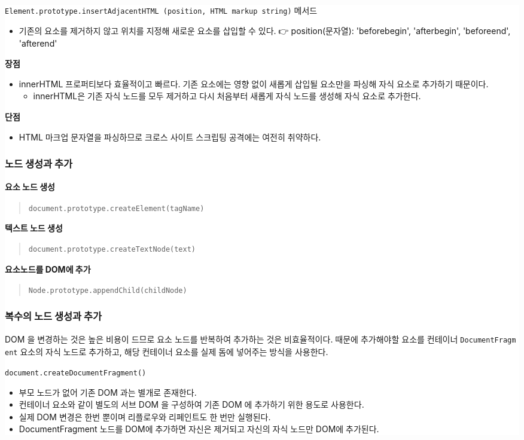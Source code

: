 `Element.prototype.insertAdjacentHTML (position, HTML markup string)` 메서드

- 기존의 요소를 제거하지 않고 위치를 지정해 새로운 요소를 삽입할 수 있다.
👉 position(문자열): 'beforebegin', 'afterbegin', 'beforeend', 'afterend'

__장점__

- innerHTML 프로퍼티보다 효율적이고 빠르다. 기존 요소에는 영향 없이 새롭게 삽입될 요소만을 파싱해 자식 요소로 추가하기 때문이다.
  - innerHTML은 기존 자식 노드를 모두 제거하고 다시 처음부터 새롭게 자식 노드를 생성해 자식 요소로 추가한다.
 
__단점__

- HTML 마크업 문자열을 파싱하므로 크로스 사이트 스크립팅 공격에는 여전히 취약하다.

### 노드 생성과 추가

__요소 노드 생성__

> `document.prototype.createElement(tagName)`

__텍스트 노드 생성__

> `document.prototype.createTextNode(text)`

__요소노드를 DOM에 추가__

> `Node.prototype.appendChild(childNode)`

### 복수의 노드 생성과 추가

DOM 을 변경하는 것은 높은 비용이 드므로 요소 노드를 반복하여 추가하는 것은 비효율적이다. 때문에 추가해야할 요소를 컨테이너 `DocumentFragment` 요소의 자식 노드로 추가하고, 해당 컨테이너 요소를 실제 돔에 넣어주는 방식을 사용한다.

`document.createDocumentFragment()`
- 부모 노드가 없어 기존 DOM 과는 별개로 존재한다.
- 컨테이너 요소와 같이 별도의 서브 DOM 을 구성하여 기존 DOM 에 추가하기 위한 용도로 사용한다.
- 실제 DOM 변경은 한번 뿐이며 리플로우와 리페인트도 한 번만 실행된다.
- DocumentFragment 노드를 DOM에 추가하면 자신은 제거되고 자신의 자식 노드만 DOM에 추가된다.

